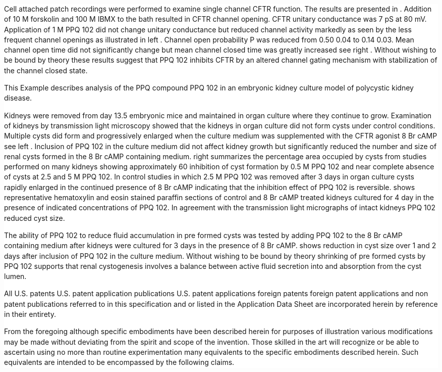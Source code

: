 Cell attached patch recordings were performed to examine single channel CFTR function. The results are presented in . Addition of 10 M forskolin and 100 M IBMX to the bath resulted in CFTR channel opening. CFTR unitary conductance was 7 pS at 80 mV. Application of 1 M PPQ 102 did not change unitary conductance but reduced channel activity markedly as seen by the less frequent channel openings as illustrated in left . Channel open probability P was reduced from 0.50 0.04 to 0.14 0.03. Mean channel open time did not significantly change but mean channel closed time was greatly increased see right . Without wishing to be bound by theory these results suggest that PPQ 102 inhibits CFTR by an altered channel gating mechanism with stabilization of the channel closed state.

This Example describes analysis of the PPQ compound PPQ 102 in an embryonic kidney culture model of polycystic kidney disease.

Kidneys were removed from day 13.5 embryonic mice and maintained in organ culture where they continue to grow. Examination of kidneys by transmission light microscopy showed that the kidneys in organ culture did not form cysts under control conditions. Multiple cysts did form and progressively enlarged when the culture medium was supplemented with the CFTR agonist 8 Br cAMP see left . Inclusion of PPQ 102 in the culture medium did not affect kidney growth but significantly reduced the number and size of renal cysts formed in the 8 Br cAMP containing medium. right summarizes the percentage area occupied by cysts from studies performed on many kidneys showing approximately 60 inhibition of cyst formation by 0.5 M PPQ 102 and near complete absence of cysts at 2.5 and 5 M PPQ 102. In control studies in which 2.5 M PPQ 102 was removed after 3 days in organ culture cysts rapidly enlarged in the continued presence of 8 Br cAMP indicating that the inhibition effect of PPQ 102 is reversible. shows representative hematoxylin and eosin stained paraffin sections of control and 8 Br cAMP treated kidneys cultured for 4 day in the presence of indicated concentrations of PPQ 102. In agreement with the transmission light micrographs of intact kidneys PPQ 102 reduced cyst size.

The ability of PPQ 102 to reduce fluid accumulation in pre formed cysts was tested by adding PPQ 102 to the 8 Br cAMP containing medium after kidneys were cultured for 3 days in the presence of 8 Br cAMP. shows reduction in cyst size over 1 and 2 days after inclusion of PPQ 102 in the culture medium. Without wishing to be bound by theory shrinking of pre formed cysts by PPQ 102 supports that renal cystogenesis involves a balance between active fluid secretion into and absorption from the cyst lumen.

All U.S. patents U.S. patent application publications U.S. patent applications foreign patents foreign patent applications and non patent publications referred to in this specification and or listed in the Application Data Sheet are incorporated herein by reference in their entirety.

From the foregoing although specific embodiments have been described herein for purposes of illustration various modifications may be made without deviating from the spirit and scope of the invention. Those skilled in the art will recognize or be able to ascertain using no more than routine experimentation many equivalents to the specific embodiments described herein. Such equivalents are intended to be encompassed by the following claims.


